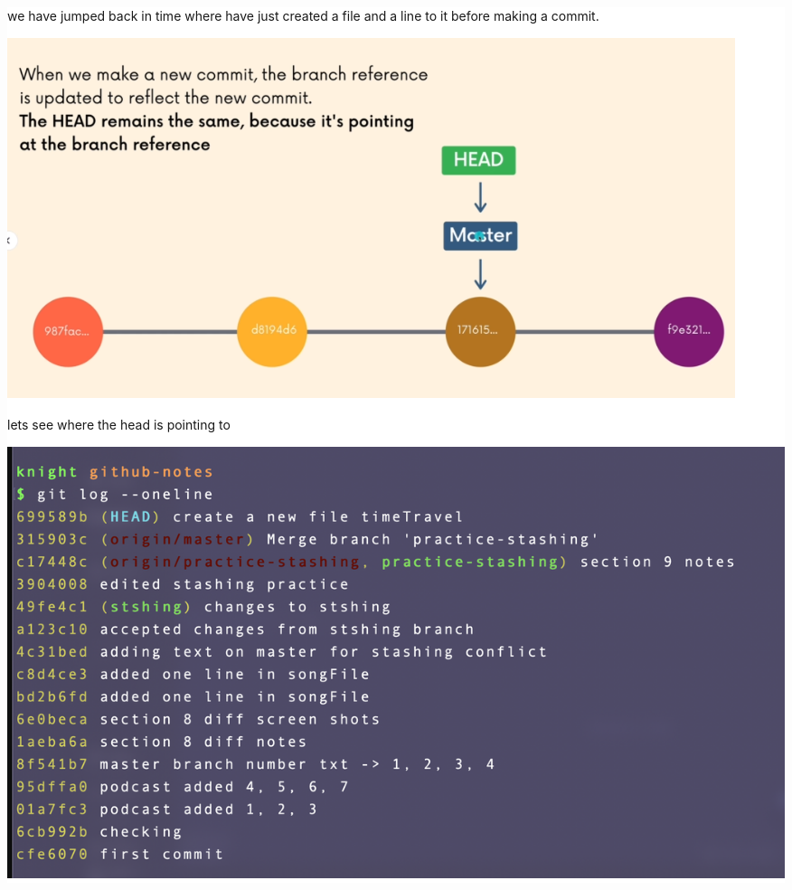 we have jumped back in time where have just created a file and a line to it before making a commit.

![Screenshot from 2023-01-07 21-57-37.png](Section%2010%201cc0054a8f8e4bf59331a027580c2f38/Screenshot_from_2023-01-07_21-57-37.png)

lets see where the head is pointing to 

![Screenshot 2023-01-07 at 9.58.19 PM.png](Section%2010%201cc0054a8f8e4bf59331a027580c2f38/Screenshot_2023-01-07_at_9.58.19_PM.png)
